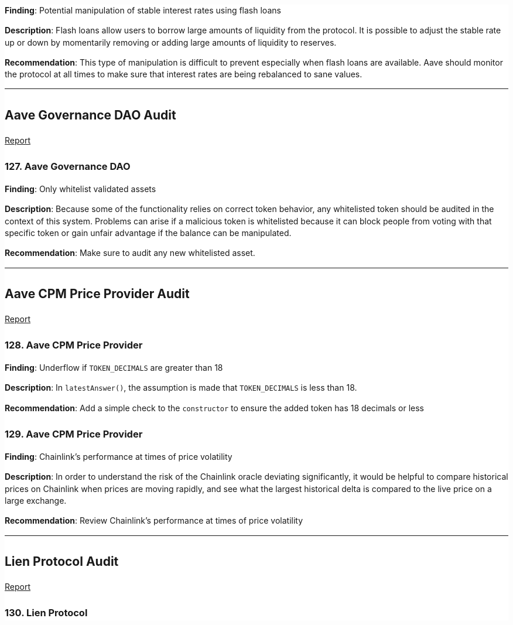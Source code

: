 **Finding**: Potential manipulation of stable interest rates using flash loans

**Description**: Flash loans allow users to borrow large amounts of liquidity from the protocol. It is possible to adjust the stable rate up or down by momentarily removing or adding large amounts of liquidity to reserves.

**Recommendation**: This type of manipulation is difficult to prevent especially when flash loans are available. Aave should monitor the protocol at all times to make sure that interest rates are being rebalanced to sane values.
___
## Aave Governance DAO Audit

[Report](https://consensys.net/diligence/audits/2020/08/aave-governance-dao)

### 127. Aave Governance DAO

**Finding**: Only whitelist validated assets

**Description**: Because some of the functionality relies on correct token behavior, any whitelisted token should be audited in the context of this system. Problems can arise if a malicious token is whitelisted because it can block people from voting with that specific token or gain unfair advantage if the balance can be manipulated.

**Recommendation**: Make sure to audit any new whitelisted asset.
___
## Aave CPM Price Provider Audit

[Report](https://consensys.net/diligence/audits/2020/05/aave-cpm-price-provider)

### 128. Aave CPM Price Provider

**Finding**: Underflow if `TOKEN_DECIMALS` are greater than 18

**Description**: In `latestAnswer()`, the assumption is made that `TOKEN_DECIMALS` is less than 18.

**Recommendation**: Add a simple check to the `constructor` to ensure the added token has 18 decimals or less

### 129. Aave CPM Price Provider

**Finding**: Chainlink’s performance at times of price volatility

**Description**: In order to understand the risk of the Chainlink oracle deviating significantly, it would be helpful to compare historical prices on Chainlink when prices are moving rapidly, and see what the largest historical delta is compared to the live price on a large exchange.

**Recommendation**: Review Chainlink’s performance at times of price volatility
___
## Lien Protocol Audit

[Report](https://consensys.net/diligence/audits/2020/05/lien-protocol)

### 130. Lien Protocol
